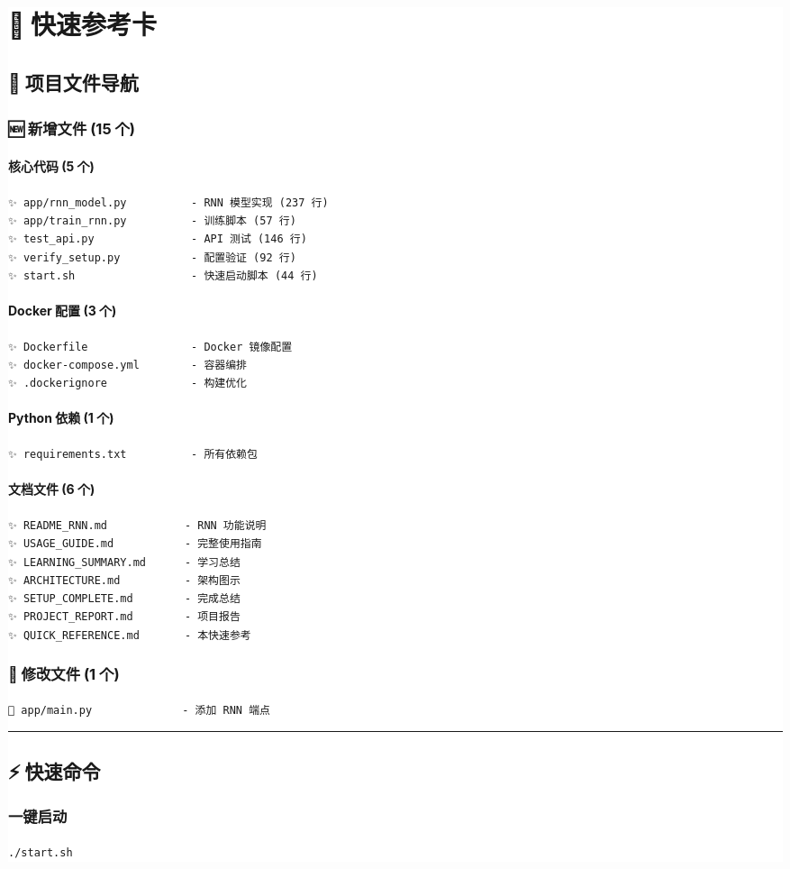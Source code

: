 # 🚀 快速参考卡

## 📂 项目文件导航

### 🆕 新增文件 (15 个)

#### 核心代码 (5 个)
```
✨ app/rnn_model.py          - RNN 模型实现 (237 行)
✨ app/train_rnn.py          - 训练脚本 (57 行)
✨ test_api.py               - API 测试 (146 行)
✨ verify_setup.py           - 配置验证 (92 行)
✨ start.sh                  - 快速启动脚本 (44 行)
```

#### Docker 配置 (3 个)
```
✨ Dockerfile                - Docker 镜像配置
✨ docker-compose.yml        - 容器编排
✨ .dockerignore             - 构建优化
```

#### Python 依赖 (1 个)
```
✨ requirements.txt          - 所有依赖包
```

#### 文档文件 (6 个)
```
✨ README_RNN.md            - RNN 功能说明
✨ USAGE_GUIDE.md           - 完整使用指南
✨ LEARNING_SUMMARY.md      - 学习总结
✨ ARCHITECTURE.md          - 架构图示
✨ SETUP_COMPLETE.md        - 完成总结
✨ PROJECT_REPORT.md        - 项目报告
✨ QUICK_REFERENCE.md       - 本快速参考
```

### 🔧 修改文件 (1 个)
```
🔧 app/main.py              - 添加 RNN 端点
```

---

## ⚡ 快速命令

### 一键启动
```bash
./start.sh
```
